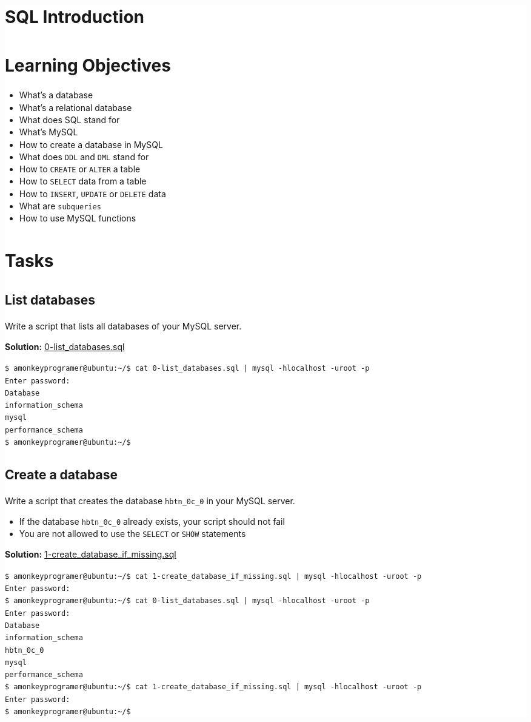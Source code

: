 # SQL Introduction

# Learning Objectives

* What’s a database
* What’s a relational database
* What does SQL stand for
* What’s MySQL
* How to create a database in MySQL
* What does `DDL` and `DML` stand for
* How to `CREATE` or `ALTER` a table
* How to `SELECT` data from a table
* How to `INSERT`, `UPDATE` or `DELETE` data
* What are `subqueries`
* How to use MySQL functions

# Tasks

## List databases

Write a script that lists all databases of your MySQL server.

**Solution:** [0-list_databases.sql](https://github.com/monoprosito/holbertonschool-higher_level_programming/blob/master/0x0D-SQL_introduction/0-list_databases.sql)

```
$ amonkeyprogramer@ubuntu:~/$ cat 0-list_databases.sql | mysql -hlocalhost -uroot -p
Enter password: 
Database
information_schema
mysql
performance_schema
$ amonkeyprogramer@ubuntu:~/$
```

## Create a database

Write a script that creates the database `hbtn_0c_0` in your MySQL server.

* If the database `hbtn_0c_0` already exists, your script should not fail
* You are not allowed to use the `SELECT` or `SHOW` statements

**Solution:** [1-create_database_if_missing.sql](https://github.com/monoprosito/holbertonschool-higher_level_programming/blob/master/0x0D-SQL_introduction/1-create_database_if_missing.sql)

```
$ amonkeyprogramer@ubuntu:~/$ cat 1-create_database_if_missing.sql | mysql -hlocalhost -uroot -p
Enter password: 
$ amonkeyprogramer@ubuntu:~/$ cat 0-list_databases.sql | mysql -hlocalhost -uroot -p
Enter password: 
Database
information_schema
hbtn_0c_0
mysql
performance_schema
$ amonkeyprogramer@ubuntu:~/$ cat 1-create_database_if_missing.sql | mysql -hlocalhost -uroot -p
Enter password: 
$ amonkeyprogramer@ubuntu:~/$
```
